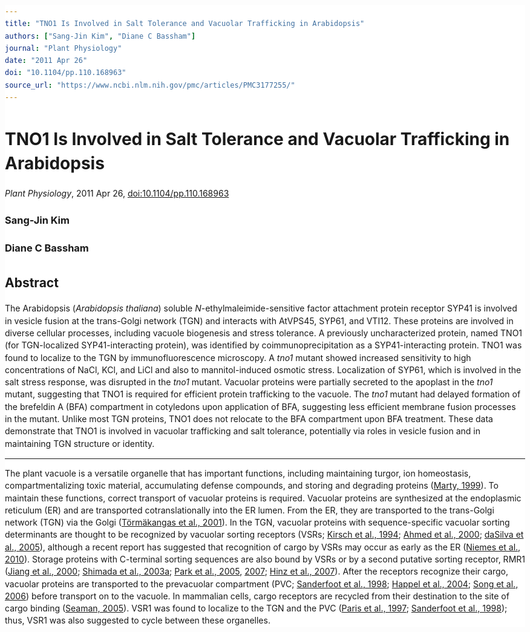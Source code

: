 ```yaml
---
title: "TNO1 Is Involved in Salt Tolerance and Vacuolar Trafficking in Arabidopsis"
authors: ["Sang-Jin Kim", "Diane C Bassham"]
journal: "Plant Physiology"
date: "2011 Apr 26"
doi: "10.1104/pp.110.168963"
source_url: "https://www.ncbi.nlm.nih.gov/pmc/articles/PMC3177255/"
---
```


# TNO1 Is Involved in Salt Tolerance and Vacuolar Trafficking in Arabidopsis

*Plant Physiology*, 2011 Apr 26, [doi:10.1104/pp.110.168963](https://doi.org/10.1104/pp.110.168963)

### Sang-Jin Kim
### Diane C Bassham

## Abstract

The Arabidopsis (_Arabidopsis thaliana_) soluble _N_\-ethylmaleimide-sensitive factor attachment protein receptor SYP41 is involved in vesicle fusion at the trans-Golgi network (TGN) and interacts with AtVPS45, SYP61, and VTI12. These proteins are involved in diverse cellular processes, including vacuole biogenesis and stress tolerance. A previously uncharacterized protein, named TNO1 (for TGN-localized SYP41-interacting protein), was identified by coimmunoprecipitation as a SYP41-interacting protein. TNO1 was found to localize to the TGN by immunofluorescence microscopy. A _tno1_ mutant showed increased sensitivity to high concentrations of NaCl, KCl, and LiCl and also to mannitol-induced osmotic stress. Localization of SYP61, which is involved in the salt stress response, was disrupted in the _tno1_ mutant. Vacuolar proteins were partially secreted to the apoplast in the _tno1_ mutant, suggesting that TNO1 is required for efficient protein trafficking to the vacuole. The _tno1_ mutant had delayed formation of the brefeldin A (BFA) compartment in cotyledons upon application of BFA, suggesting less efficient membrane fusion processes in the mutant. Unlike most TGN proteins, TNO1 does not relocate to the BFA compartment upon BFA treatment. These data demonstrate that TNO1 is involved in vacuolar trafficking and salt tolerance, potentially via roles in vesicle fusion and in maintaining TGN structure or identity.

* * *

The plant vacuole is a versatile organelle that has important functions, including maintaining turgor, ion homeostasis, compartmentalizing toxic material, accumulating defense compounds, and storing and degrading proteins ([Marty, 1999](#bib40)). To maintain these functions, correct transport of vacuolar proteins is required. Vacuolar proteins are synthesized at the endoplasmic reticulum (ER) and are transported cotranslationally into the ER lumen. From the ER, they are transported to the trans-Golgi network (TGN) via the Golgi ([Törmäkangas et al., 2001](#bib71)). In the TGN, vacuolar proteins with sequence-specific vacuolar sorting determinants are thought to be recognized by vacuolar sorting receptors (VSRs; [Kirsch et al., 1994](#bib34); [Ahmed et al., 2000](#bib3); [daSilva et al., 2005](#bib19)), although a recent report has suggested that recognition of cargo by VSRs may occur as early as the ER ([Niemes et al., 2010](#bib44)). Storage proteins with C-terminal sorting sequences are also bound by VSRs or by a second putative sorting receptor, RMR1 ([Jiang et al., 2000](#bib33); [Shimada et al., 2003a](#bib65); [Park et al., 2005](#bib49), [2007](#bib48); [Hinz et al., 2007](#bib31)). After the receptors recognize their cargo, vacuolar proteins are transported to the prevacuolar compartment (PVC; [Sanderfoot et al., 1998](#bib57); [Happel et al., 2004](#bib28); [Song et al., 2006](#bib69)) before transport on to the vacuole. In mammalian cells, cargo receptors are recycled from their destination to the site of cargo binding ([Seaman, 2005](#bib61)). VSR1 was found to localize to the TGN and the PVC ([Paris et al., 1997](#bib47); [Sanderfoot et al., 1998](#bib57)); thus, VSR1 was also suggested to cycle between these organelles.
